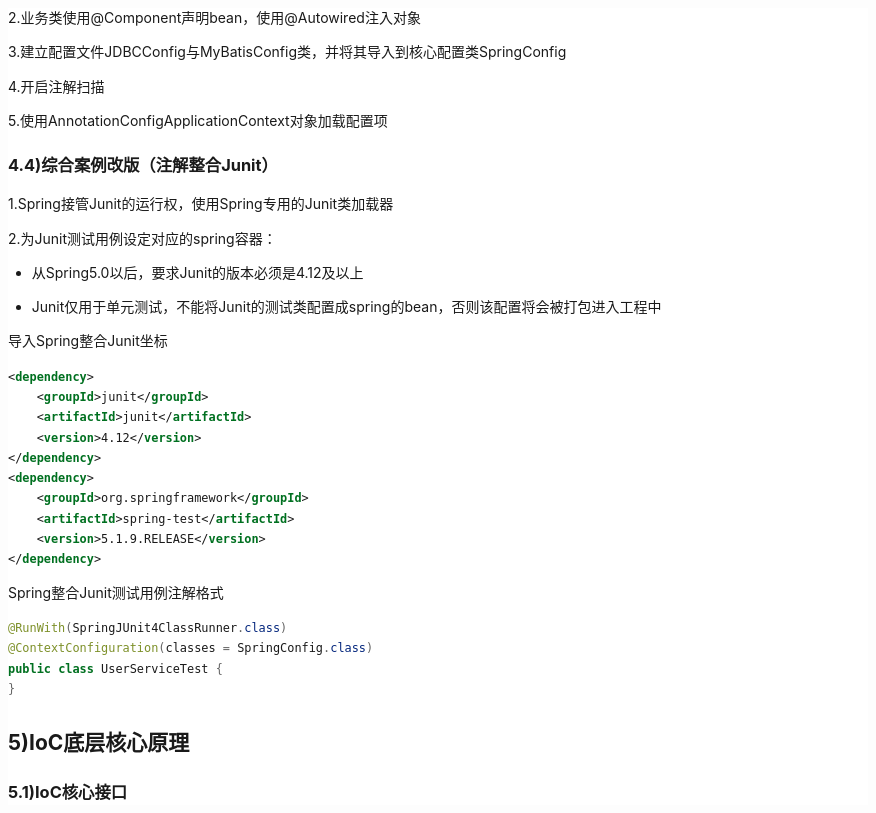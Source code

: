 2.业务类使用@Component声明bean，使用@Autowired注入对象

3.建立配置文件JDBCConfig与MyBatisConfig类，并将其导入到核心配置类SpringConfig

4.开启注解扫描

5.使用AnnotationConfigApplicationContext对象加载配置项

### 4.4)综合案例改版（注解整合Junit）

1.Spring接管Junit的运行权，使用Spring专用的Junit类加载器

2.为Junit测试用例设定对应的spring容器：

- 从Spring5.0以后，要求Junit的版本必须是4.12及以上

- Junit仅用于单元测试，不能将Junit的测试类配置成spring的bean，否则该配置将会被打包进入工程中 



导入Spring整合Junit坐标

```xml
<dependency>
    <groupId>junit</groupId>
    <artifactId>junit</artifactId>
    <version>4.12</version>
</dependency>
<dependency>
    <groupId>org.springframework</groupId>
    <artifactId>spring-test</artifactId>
    <version>5.1.9.RELEASE</version>
</dependency>
```

Spring整合Junit测试用例注解格式

```java
@RunWith(SpringJUnit4ClassRunner.class)
@ContextConfiguration(classes = SpringConfig.class)
public class UserServiceTest {
}
```

## 5)IoC底层核心原理

### 5.1)IoC核心接口
